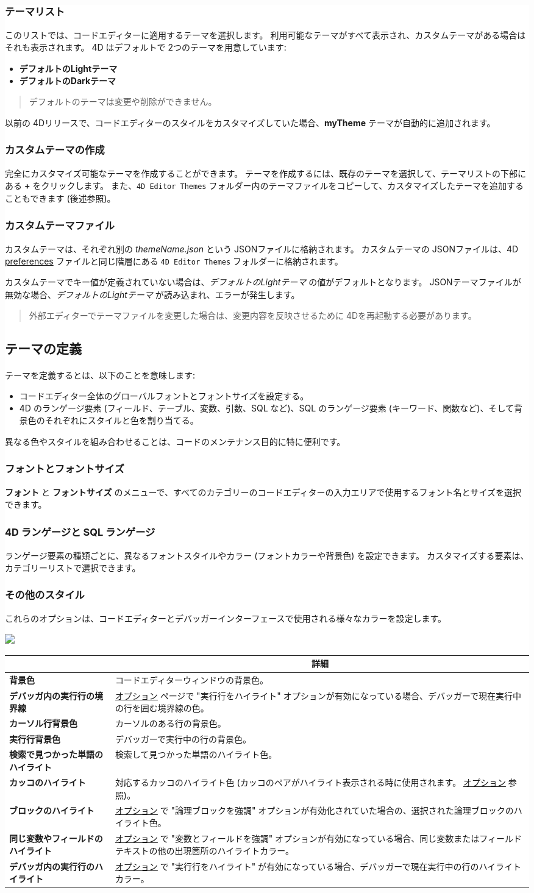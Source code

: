 ### テーマリスト

このリストでは、コードエディターに適用するテーマを選択します。 利用可能なテーマがすべて表示され、カスタムテーマがある場合はそれも表示されます。 4D はデフォルトで 2つのテーマを用意しています:

*   **デフォルトのLightテーマ**
*   **デフォルトのDarkテーマ**

> デフォルトのテーマは変更や削除ができません。

以前の 4Dリリースで、コードエディターのスタイルをカスタマイズしていた場合、**myTheme** テーマが自動的に追加されます。

### カスタムテーマの作成

完全にカスタマイズ可能なテーマを作成することができます。 テーマを作成するには、既存のテーマを選択して、テーマリストの下部にある **+** をクリックします。 また、`4D Editor Themes` フォルダー内のテーマファイルをコピーして、カスタマイズしたテーマを追加することもできます (後述参照)。

### カスタムテーマファイル

カスタムテーマは、それぞれ別の *themeName.json* という JSONファイルに格納されます。 カスタムテーマの JSONファイルは、4D [preferences](overview.md#ストレージ) ファイルと同じ階層にある `4D Editor Themes` フォルダーに格納されます。

カスタムテーマでキー値が定義されていない場合は、*デフォルトのLightテーマ* の値がデフォルトとなります。 JSONテーマファイルが無効な場合、*デフォルトのLightテーマ* が読み込まれ、エラーが発生します。

> 外部エディターでテーマファイルを変更した場合は、変更内容を反映させるために 4Dを再起動する必要があります。

## テーマの定義

テーマを定義するとは、以下のことを意味します:

- コードエディター全体のグローバルフォントとフォントサイズを設定する。
- 4D のランゲージ要素 (フィールド、テーブル、変数、引数、SQL など)、SQL のランゲージ要素 (キーワード、関数など)、そして背景色のそれぞれにスタイルと色を割り当てる。

異なる色やスタイルを組み合わせることは、コードのメンテナンス目的に特に便利です。

### フォントとフォントサイズ

**フォント** と **フォントサイズ** のメニューで、すべてのカテゴリーのコードエディターの入力エリアで使用するフォント名とサイズを選択できます。

### 4D ランゲージと SQL ランゲージ

ランゲージ要素の種類ごとに、異なるフォントスタイルやカラー (フォントカラーや背景色) を設定できます。 カスタマイズする要素は、カテゴリーリストで選択できます。


### その他のスタイル

これらのオプションは、コードエディターとデバッガーインターフェースで使用される様々なカラーを設定します。

![](../assets/en/Preferences/categories.png)


|                      | 詳細                                                                                 |
| -------------------- | ---------------------------------------------------------------------------------- |
| **背景色**              | コードエディターウィンドウの背景色。                                                                 |
| **デバッガ内の実行行の境界線**    | [オプション](#オプション) ページで "実行行をハイライト" オプションが有効になっている場合、デバッガーで現在実行中の行を囲む境界線の色。           |
| **カーソル行背景色**         | カーソルのある行の背景色。                                                                      |
| **実行行背景色**           | デバッガーで実行中の行の背景色。                                                                   |
| **検索で見つかった単語のハイライト** | 検索して見つかった単語のハイライト色。                                                                |
| **カッコのハイライト**        | 対応するカッコのハイライト色 (カッコのペアがハイライト表示される時に使用されます。 [オプション](#オプション) 参照)。                    |
| **ブロックのハイライト**       | [オプション](#オプション) で "論理ブロックを強調" オプションが有効化されていた場合の、選択された論理ブロックのハイライト色。                |
| **同じ変数やフィールドのハイライト** | [オプション](#オプション) で "変数とフィールドを強調" オプションが有効になっている場合、同じ変数またはフィールドテキストの他の出現箇所のハイライトカラー。 |
| **デバッガ内の実行行のハイライト**  | [オプション](#オプション) で "実行行をハイライト" が有効になっている場合、デバッガーで現在実行中の行のハイライトカラー。                  |